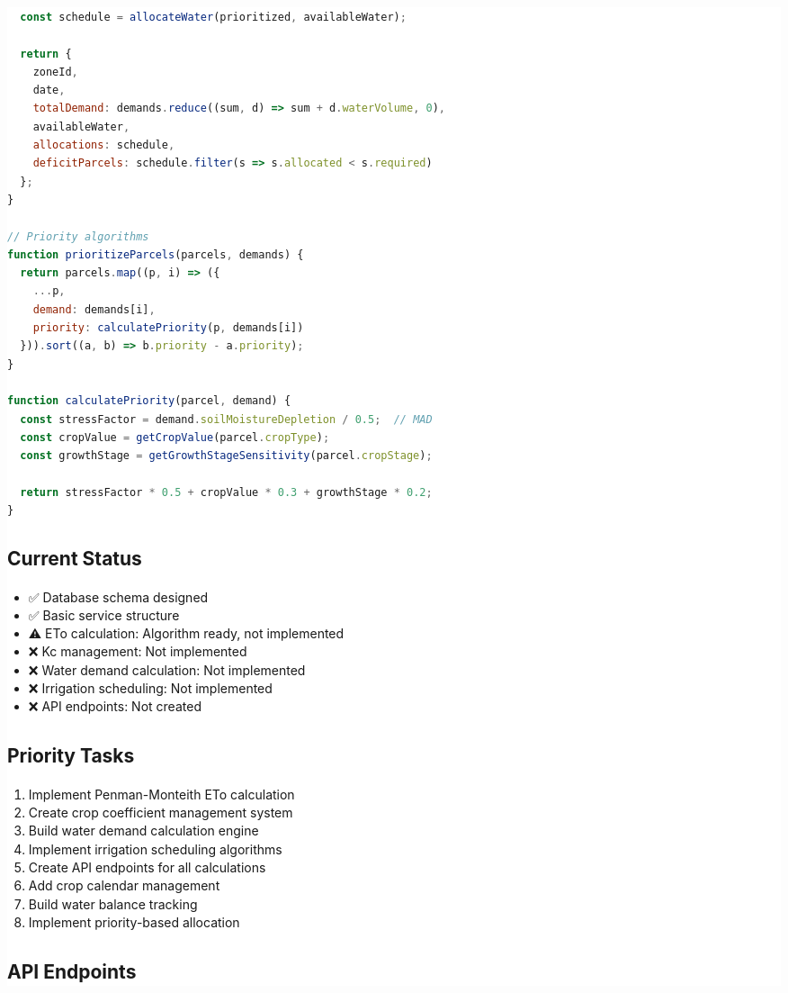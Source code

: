 ```javascript
  const schedule = allocateWater(prioritized, availableWater);
  
  return {
    zoneId,
    date,
    totalDemand: demands.reduce((sum, d) => sum + d.waterVolume, 0),
    availableWater,
    allocations: schedule,
    deficitParcels: schedule.filter(s => s.allocated < s.required)
  };
}

// Priority algorithms
function prioritizeParcels(parcels, demands) {
  return parcels.map((p, i) => ({
    ...p,
    demand: demands[i],
    priority: calculatePriority(p, demands[i])
  })).sort((a, b) => b.priority - a.priority);
}

function calculatePriority(parcel, demand) {
  const stressFactor = demand.soilMoistureDepletion / 0.5;  // MAD
  const cropValue = getCropValue(parcel.cropType);
  const growthStage = getGrowthStageSensitivity(parcel.cropStage);
  
  return stressFactor * 0.5 + cropValue * 0.3 + growthStage * 0.2;
}
```

## Current Status
- ✅ Database schema designed
- ✅ Basic service structure
- ⚠️ ETo calculation: Algorithm ready, not implemented
- ❌ Kc management: Not implemented
- ❌ Water demand calculation: Not implemented
- ❌ Irrigation scheduling: Not implemented
- ❌ API endpoints: Not created

## Priority Tasks
1. Implement Penman-Monteith ETo calculation
2. Create crop coefficient management system
3. Build water demand calculation engine
4. Implement irrigation scheduling algorithms
5. Create API endpoints for all calculations
6. Add crop calendar management
7. Build water balance tracking
8. Implement priority-based allocation

## API Endpoints
